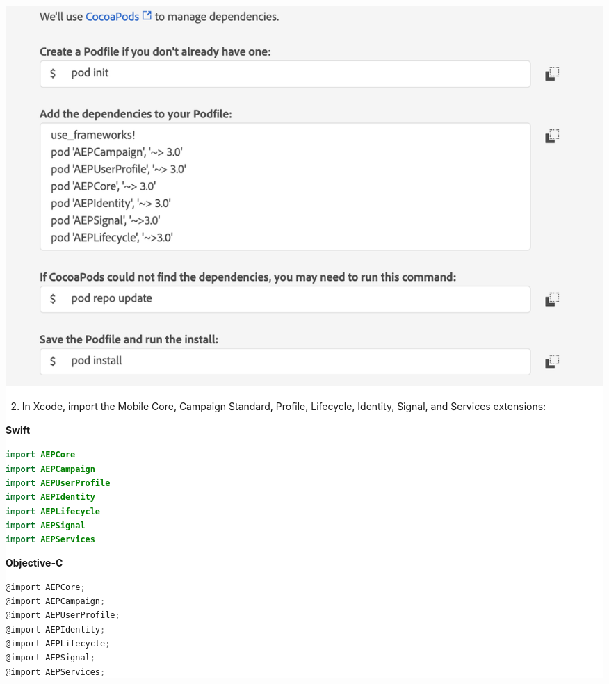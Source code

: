 ![](../assets/index/aep-cocoapods.png)

2. In Xcode, import the Mobile Core, Campaign Standard, Profile, Lifecycle, Identity, Signal, and Services extensions:

**Swift**

```swift
import AEPCore
import AEPCampaign
import AEPUserProfile
import AEPIdentity
import AEPLifecycle
import AEPSignal
import AEPServices
```

**Objective-C**

```objective-c
@import AEPCore;
@import AEPCampaign;
@import AEPUserProfile;
@import AEPIdentity;
@import AEPLifecycle;
@import AEPSignal;
@import AEPServices;
```
